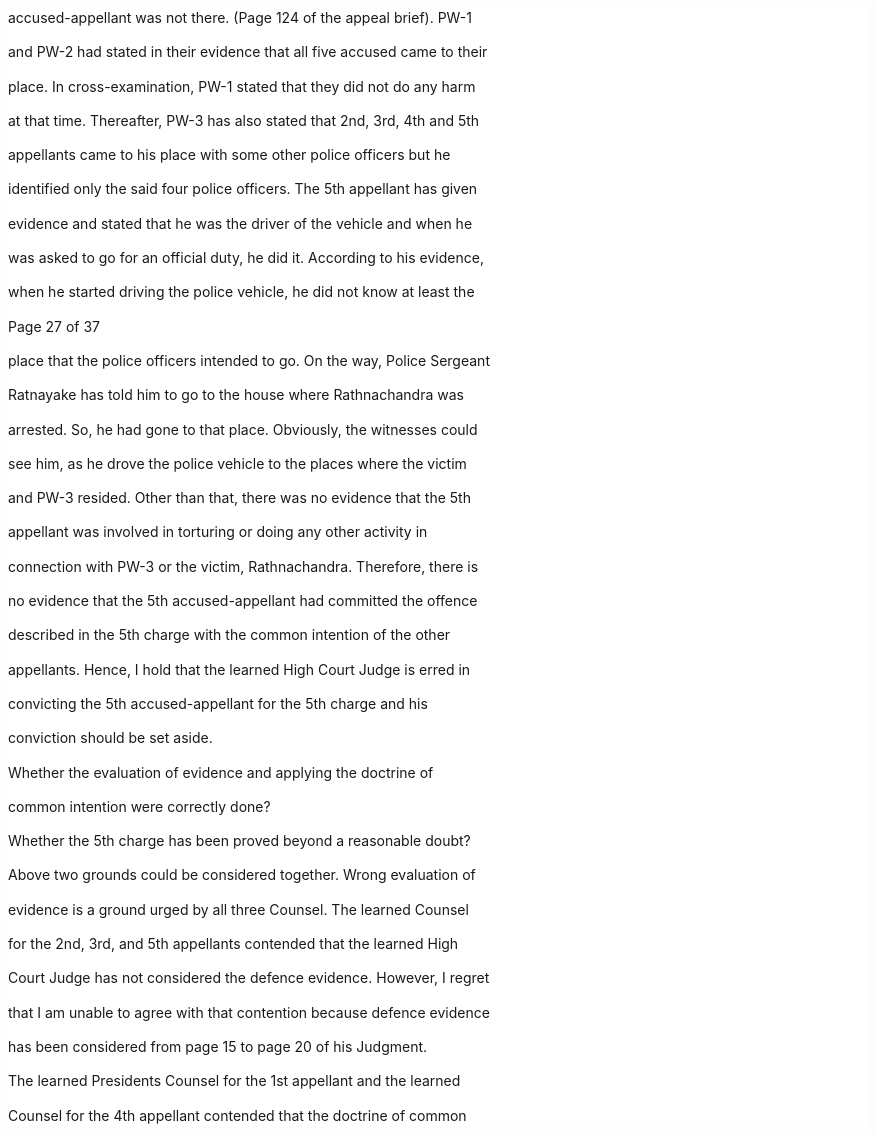 accused-appellant was not there. (Page 124 of the appeal brief). PW-1

and PW-2 had stated in their evidence that all five accused came to their

place. In cross-examination, PW-1 stated that they did not do any harm

at that time. Thereafter, PW-3 has also stated that 2nd, 3rd, 4th and 5th

appellants came to his place with some other police officers but he

identified only the said four police officers. The 5th appellant has given

evidence and stated that he was the driver of the vehicle and when he

was asked to go for an official duty, he did it. According to his evidence,

when he started driving the police vehicle, he did not know at least the

Page 27 of 37

place that the police officers intended to go. On the way, Police Sergeant

Ratnayake has told him to go to the house where Rathnachandra was

arrested. So, he had gone to that place. Obviously, the witnesses could

see him, as he drove the police vehicle to the places where the victim

and PW-3 resided. Other than that, there was no evidence that the 5th

appellant was involved in torturing or doing any other activity in

connection with PW-3 or the victim, Rathnachandra. Therefore, there is

no evidence that the 5th accused-appellant had committed the offence

described in the 5th charge with the common intention of the other

appellants. Hence, I hold that the learned High Court Judge is erred in

convicting the 5th accused-appellant for the 5th charge and his

conviction should be set aside.

Whether the evaluation of evidence and applying the doctrine of

common intention were correctly done?

Whether the 5th charge has been proved beyond a reasonable doubt?

Above two grounds could be considered together. Wrong evaluation of

evidence is a ground urged by all three Counsel. The learned Counsel

for the 2nd, 3rd, and 5th appellants contended that the learned High

Court Judge has not considered the defence evidence. However, I regret

that I am unable to agree with that contention because defence evidence

has been considered from page 15 to page 20 of his Judgment.

The learned Presidents Counsel for the 1st appellant and the learned

Counsel for the 4th appellant contended that the doctrine of common
